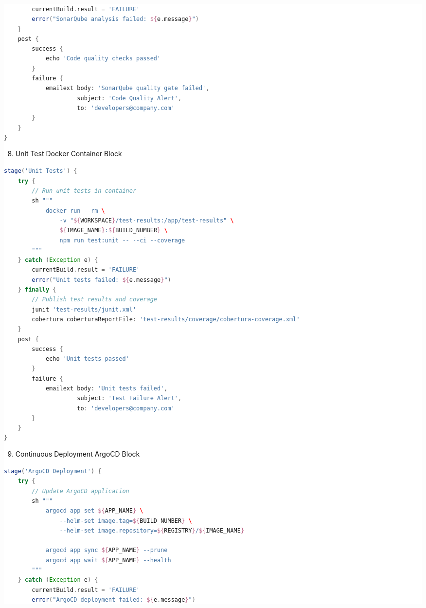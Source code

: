 ```groovy
        currentBuild.result = 'FAILURE'
        error("SonarQube analysis failed: ${e.message}")
    }
    post {
        success {
            echo 'Code quality checks passed'
        }
        failure {
            emailext body: 'SonarQube quality gate failed',
                     subject: 'Code Quality Alert',
                     to: 'developers@company.com'
        }
    }
}
```

8. Unit Test Docker Container Block
```groovy
stage('Unit Tests') {
    try {
        // Run unit tests in container
        sh """
            docker run --rm \
                -v "${WORKSPACE}/test-results:/app/test-results" \
                ${IMAGE_NAME}:${BUILD_NUMBER} \
                npm run test:unit -- --ci --coverage
        """
    } catch (Exception e) {
        currentBuild.result = 'FAILURE'
        error("Unit tests failed: ${e.message}")
    } finally {
        // Publish test results and coverage
        junit 'test-results/junit.xml'
        cobertura coberturaReportFile: 'test-results/coverage/cobertura-coverage.xml'
    }
    post {
        success {
            echo 'Unit tests passed'
        }
        failure {
            emailext body: 'Unit tests failed',
                     subject: 'Test Failure Alert',
                     to: 'developers@company.com'
        }
    }
}
```

9. Continuous Deployment ArgoCD Block
```groovy
stage('ArgoCD Deployment') {
    try {
        // Update ArgoCD application
        sh """
            argocd app set ${APP_NAME} \
                --helm-set image.tag=${BUILD_NUMBER} \
                --helm-set image.repository=${REGISTRY}/${IMAGE_NAME}

            argocd app sync ${APP_NAME} --prune
            argocd app wait ${APP_NAME} --health
        """
    } catch (Exception e) {
        currentBuild.result = 'FAILURE'
        error("ArgoCD deployment failed: ${e.message}")
```